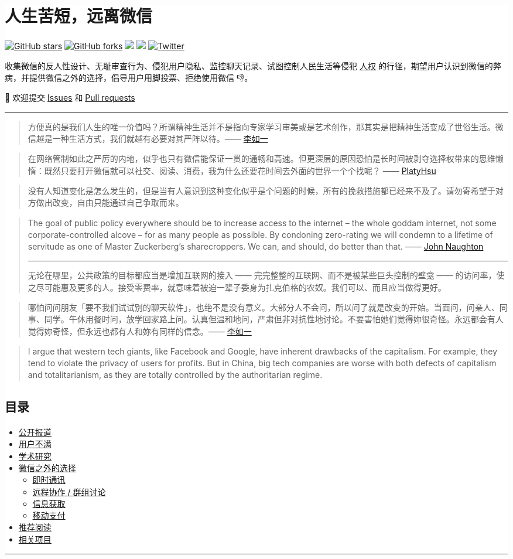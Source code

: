 <h1>人生苦短，远离微信</h1>

<a href="https://github.com/TomBener/stay-away-from-wechat/stargazers"><img alt="GitHub stars" src="https://img.shields.io/github/stars/TomBener/stay-away-from-wechat"></a>
<a href="https://github.com/TomBener/stay-away-from-wechat/network"><img alt="GitHub forks" src="https://img.shields.io/github/forks/TomBener/stay-away-from-wechat?color=orange"></a>
<a href="https://github.com/TomBener/stay-away-from-wechat/graphs/contributors" alt="Contributors">
<img src="https://img.shields.io/github/contributors/TomBener/stay-away-from-wechat" /></a>
<a href="https://github.com/TomBener/stay-away-from-wechat/graphs/issues" alt="Issues">
<img src="https://img.shields.io/github/issues/TomBener/stay-away-from-wechat" /></a>
<a href="https://twitter.com/intent/tweet?text=人生苦短，远离微信：&url=https%3A%2F%2Fgithub.com%2FTomBener%2Fstay-away-from-wechat"><img alt="Twitter" src="https://img.shields.io/twitter/url?style=social&url=https%3A%2F%2Fgithub.com%2FTomBener%2Fstay-away-from-wechat"></a>
<br>

收集微信的反人性设计、无耻审查行为、侵犯用户隐私、监控聊天记录、试图控制人民生活等侵犯 [人权](https://www.un.org/zh/about-us/universal-declaration-of-human-rights) 的行径，期望用户认识到微信的弊病，并提供微信之外的选择，倡导用户用脚投票、拒绝使用微信 👎️。

🤖️ 欢迎提交 [Issues](https://github.com/TomBener/get-rid-of-wechat/issues) 和 [Pull requests](https://github.com/TomBener/get-rid-of-wechat/pulls)
<br>

---

> 方便真的是我们人生的唯一价值吗？所谓精神生活并不是指向专家学习审美或是艺术创作，那其实是把精神生活变成了世俗生活。微信越是一种生活方式，我们就越有必要对其严阵以待。—— [李如一](https://blog.yitianshijie.net/2020/08/10/wechat-as-lifestyle)

> 在网络管制如此之严厉的内地，似乎也只有微信能保证一贯的通畅和高速。但更深层的原因恐怕是长时间被剥夺选择权带来的思维懒惰：既然只要打开微信就可以社交、阅读、消费，我为什么还要花时间去外面的世界一个个找呢？ —— [PlatyHsu](https://type.cyhsu.xyz/2015/10/understand-wechat-the-hard-way/)

> 没有人知道变化是怎么发生的，但是当有人意识到这种变化似乎是个问题的时候，所有的挽救措施都已经来不及了。请勿寄希望于对方做出改变，自由只能通过自己争取而来。

> The goal of public policy everywhere should be to increase access to the internet – the whole goddam internet, not some corporate-controlled alcove – for as many people as possible. By condoning zero-rating we will condemn to a lifetime of servitude as one of Master Zuckerberg’s sharecroppers. We can, and should, do better than that. —— [John Naughton](https://www.theguardian.com/technology/2015/jan/11/internet-access-developing-nations-facebook-domination)
>
> ---
>
> 无论在哪里，公共政策的目标都应当是增加互联网的接入 —— 完完整整的互联网、而不是被某些巨头控制的壁龛 —— 的访问率，使之尽可能惠及更多的人。接受零费率，就意味着被迫一辈子委身为扎克伯格的农奴。我们可以、而且应当做得更好。

> 哪怕问问朋友「要不我们试试别的聊天软件」，也绝不是没有意义。大部分人不会问，所以问了就是改变的开始。当面问，问亲人、同事、同学。午休用餐时问，放学回家路上问。认真但温和地问，严肃但非对抗性地讨论。不要害怕她们觉得妳很奇怪。永远都会有人觉得妳奇怪，但永远也都有人和妳有同样的信念。—— [李如一](https://blog.yitianshijie.net/2021/06/24/how-to-fight-giants)

> I argue that western tech giants, like Facebook and Google, have inherent drawbacks of the capitalism. For example, they tend to violate the privacy of users for profits. But in China, big tech companies are worse with both defects of capitalism and totalitarianism, as they are totally controlled by the authoritarian regime.

<h2>目录</h2>

- [公开报道](#公开报道)
- [用户不满](#用户不满)
- [学术研究](#学术研究)
- [微信之外的选择](#微信之外的选择)
  - [即时通讯](#即时通讯)
  - [远程协作 / 群组讨论](#远程协作--群组讨论)
  - [信息获取](#信息获取)
  - [移动支付](#移动支付)
- [推荐阅读](#推荐阅读)
- [相关项目](#相关项目)

---